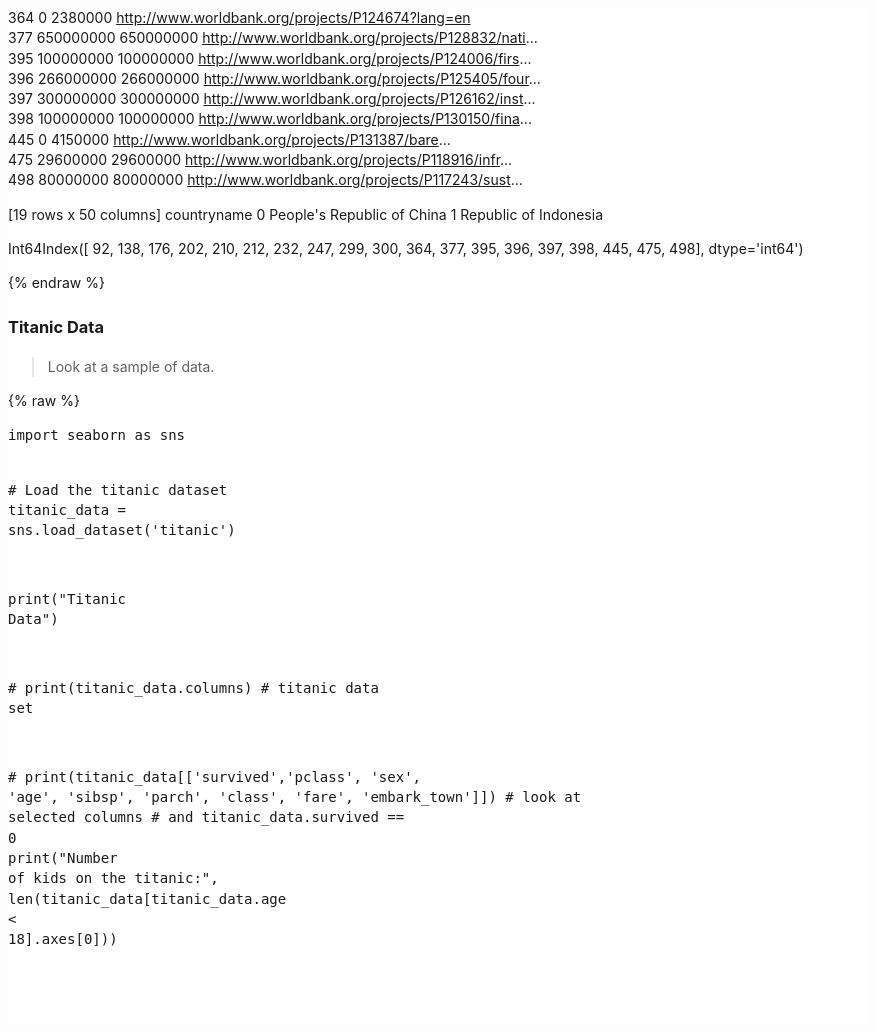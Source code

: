 364          0      2380000  http://www.worldbank.org/projects/P124674?lang=en  
377  650000000    650000000  http://www.worldbank.org/projects/P128832/nati...  
395  100000000    100000000  http://www.worldbank.org/projects/P124006/firs...  
396  266000000    266000000  http://www.worldbank.org/projects/P125405/four...  
397  300000000    300000000  http://www.worldbank.org/projects/P126162/inst...  
398  100000000    100000000  http://www.worldbank.org/projects/P130150/fina...  
445          0      4150000  http://www.worldbank.org/projects/P131387/bare...  
475   29600000     29600000  http://www.worldbank.org/projects/P118916/infr...  
498   80000000     80000000  http://www.worldbank.org/projects/P117243/sust...  

[19 rows x 50 columns]
                  countryname
0  People&#39;s Republic of China
1       Republic of Indonesia

Int64Index([ 92, 138, 176, 202, 210, 212, 232, 247, 299, 300, 364, 377, 395,
            396, 397, 398, 445, 475, 498],
           dtype=&#39;int64&#39;)
</pre>
</div>
</div>

</div>
</div>

</div>
    {% endraw %}

<div class="cell border-box-sizing text_cell rendered"><div class="inner_cell">
<div class="text_cell_render border-box-sizing rendered_html">
<h3 id="Titanic-Data">Titanic Data<a class="anchor-link" href="#Titanic-Data"> </a></h3><blockquote><p>Look at a sample of data.</p>
</blockquote>

</div>
</div>
</div>
    {% raw %}
    
<div class="cell border-box-sizing code_cell rendered">
<div class="input">

<div class="inner_cell">
    <div class="input_area">
<div class=" highlight hl-ipython3"><pre><span></span><span class="kn">import</span> <span class="nn">seaborn</span> <span class="k">as</span> <span class="nn">sns</span>

<span class="c1"># Load the titanic dataset</span>
<span class="n">titanic_data</span> <span class="o">=</span> <span class="n">sns</span><span class="o">.</span><span class="n">load_dataset</span><span class="p">(</span><span class="s1">&#39;titanic&#39;</span><span class="p">)</span>

<span class="nb">print</span><span class="p">(</span><span class="s2">&quot;Titanic Data&quot;</span><span class="p">)</span>


<span class="c1"># print(titanic_data.columns) # titanic data set</span>

<span class="c1"># print(titanic_data[[&#39;survived&#39;,&#39;pclass&#39;, &#39;sex&#39;, &#39;age&#39;, &#39;sibsp&#39;, &#39;parch&#39;, &#39;class&#39;, &#39;fare&#39;, &#39;embark_town&#39;]]) # look at selected columns</span>
<span class="c1"># and titanic_data.survived == 0</span>
<span class="nb">print</span><span class="p">(</span><span class="s2">&quot;Number of kids on the titanic:&quot;</span><span class="p">,</span> <span class="nb">len</span><span class="p">(</span><span class="n">titanic_data</span><span class="p">[</span><span class="n">titanic_data</span><span class="o">.</span><span class="n">age</span> <span class="o">&lt;</span> <span class="mi">18</span><span class="p">]</span><span class="o">.</span><span class="n">axes</span><span class="p">[</span><span class="mi">0</span><span class="p">]))</span>